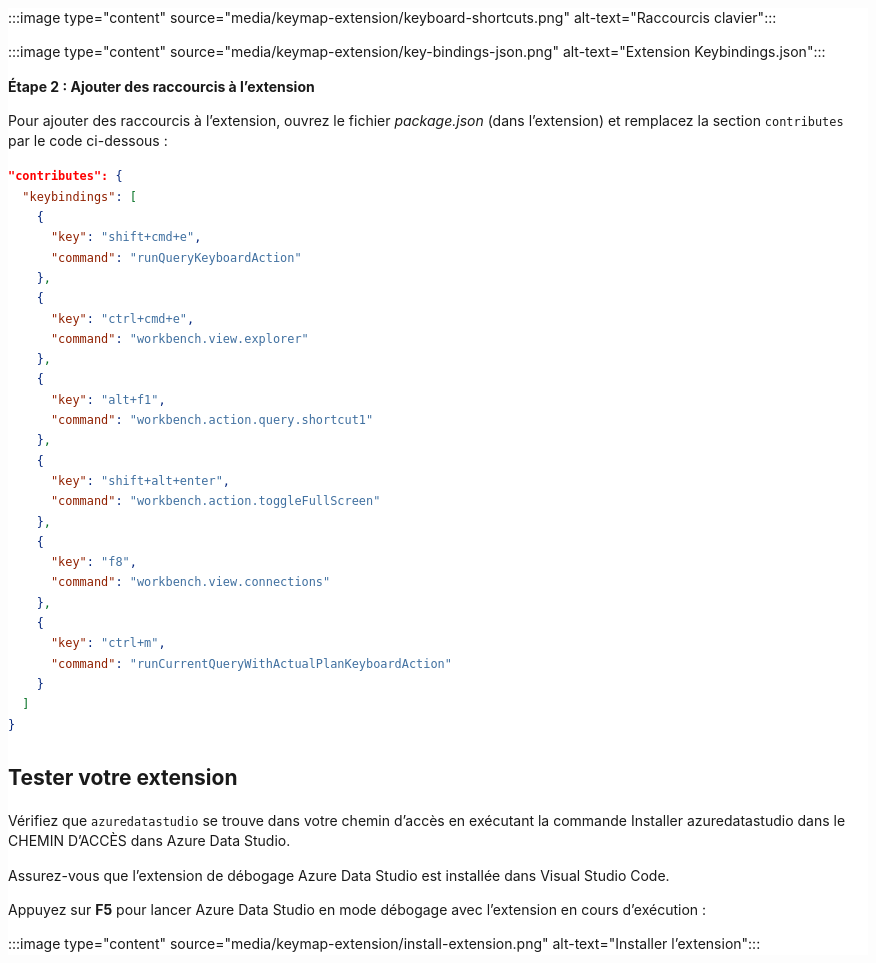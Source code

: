 :::image type="content" source="media/keymap-extension/keyboard-shortcuts.png" alt-text="Raccourcis clavier":::

:::image type="content" source="media/keymap-extension/key-bindings-json.png" alt-text="Extension Keybindings.json":::

**Étape 2 : Ajouter des raccourcis à l’extension**

Pour ajouter des raccourcis à l’extension, ouvrez le fichier *package.json* (dans l’extension) et remplacez la section `contributes` par le code ci-dessous :

```json
"contributes": {
  "keybindings": [
    {
      "key": "shift+cmd+e",
      "command": "runQueryKeyboardAction"
    },
    {
      "key": "ctrl+cmd+e",
      "command": "workbench.view.explorer"
    },
    {
      "key": "alt+f1",
      "command": "workbench.action.query.shortcut1"
    },
    {
      "key": "shift+alt+enter",
      "command": "workbench.action.toggleFullScreen"
    },
    {
      "key": "f8",
      "command": "workbench.view.connections"
    },
    {
      "key": "ctrl+m",
      "command": "runCurrentQueryWithActualPlanKeyboardAction"
    }
  ]
}
```

## <a name="test-your-extension"></a>Tester votre extension

Vérifiez que `azuredatastudio` se trouve dans votre chemin d’accès en exécutant la commande Installer azuredatastudio dans le CHEMIN D’ACCÈS dans Azure Data Studio.

Assurez-vous que l’extension de débogage Azure Data Studio est installée dans Visual Studio Code.

Appuyez sur **F5** pour lancer Azure Data Studio en mode débogage avec l’extension en cours d’exécution :

:::image type="content" source="media/keymap-extension/install-extension.png" alt-text="Installer l’extension":::
